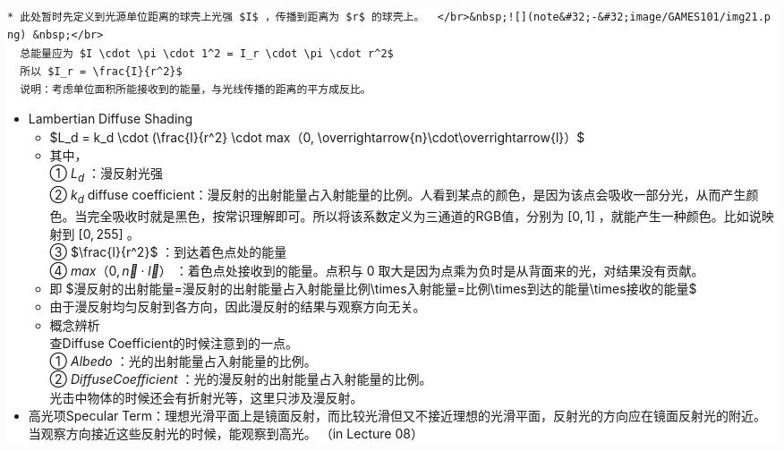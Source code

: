     * 此处暂时先定义到光源单位距离的球壳上光强 $I$ ，传播到距离为 $r$ 的球壳上。  </br>&nbsp;![](note&#32;-&#32;image/GAMES101/img21.png) &nbsp;</br>
      总能量应为 $I \cdot \pi \cdot 1^2 = I_r \cdot \pi \cdot r^2$  
      所以 $I_r = \frac{I}{r^2}$  
      说明：考虑单位面积所能接收到的能量，与光线传播的距离的平方成反比。
  * Lambertian Diffuse Shading
    * $L_d = k_d \cdot (\frac{I}{r^2} \cdot max（0, \overrightarrow{n}\cdot\overrightarrow{l}）$
    * 其中，  
      ① $L_d$ ：漫反射光强  
      ② $k_d$ diffuse coefficient：漫反射的出射能量占入射能量的比例。人看到某点的颜色，是因为该点会吸收一部分光，从而产生颜色。当完全吸收时就是黑色，按常识理解即可。所以将该系数定义为三通道的RGB值，分别为 $[0,1]$ ，就能产生一种颜色。比如说映射到 $[0,255]$ 。  
      ③ $\frac{I}{r^2}$ ：到达着色点处的能量  
      ④ $max（0, \overrightarrow{n}\cdot\overrightarrow{l}）$ ：着色点处接收到的能量。点积与 $0$ 取大是因为点乘为负时是从背面来的光，对结果没有贡献。
    * 即 $漫反射的出射能量=漫反射的出射能量占入射能量比例\times入射能量=比例\times到达的能量\times接收的能量$
    * 由于漫反射均匀反射到各方向，因此漫反射的结果与观察方向无关。
    * 概念辨析  
      查Diffuse Coefficient的时候注意到的一点。  
      ① $Albedo$ ：光的出射能量占入射能量的比例。  
      ② $Diffuse Coefficient$ ：光的漫反射的出射能量占入射能量的比例。  
      光击中物体的时候还会有折射光等，这里只涉及漫反射。
* 高光项Specular Term：理想光滑平面上是镜面反射，而比较光滑但又不接近理想的光滑平面，反射光的方向应在镜面反射光的附近。当观察方向接近这些反射光的时候，能观察到高光。  （in Lecture 08）